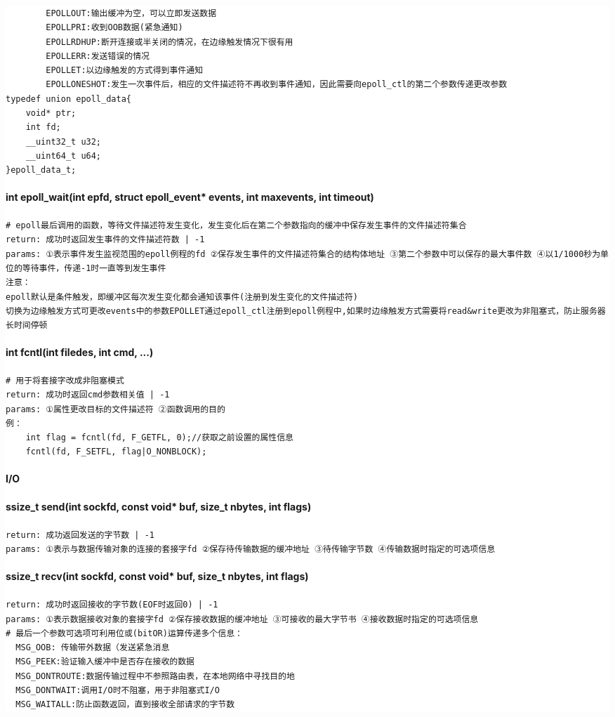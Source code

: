             EPOLLOUT:输出缓冲为空，可以立即发送数据
            EPOLLPRI:收到OOB数据(紧急通知)
            EPOLLRDHUP:断开连接或半关闭的情况，在边缘触发情况下很有用
            EPOLLERR:发送错误的情况
            EPOLLET:以边缘触发的方式得到事件通知
            EPOLLONESHOT:发生一次事件后，相应的文件描述符不再收到事件通知，因此需要向epoll_ctl的第二个参数传递更改参数
    typedef union epoll_data{
        void* ptr;
        int fd;
        __uint32_t u32;
        __uint64_t u64;
    }epoll_data_t;
#### int epoll_wait(int epfd, struct epoll_event* events, int maxevents, int timeout)
    # epoll最后调用的函数，等待文件描述符发生变化，发生变化后在第二个参数指向的缓冲中保存发生事件的文件描述符集合
    return: 成功时返回发生事件的文件描述符数 | -1
    params: ①表示事件发生监视范围的epoll例程的fd ②保存发生事件的文件描述符集合的结构体地址 ③第二个参数中可以保存的最大事件数 ④以1/1000秒为单位的等待事件，传递-1时一直等到发生事件
    注意：
    epoll默认是条件触发，即缓冲区每次发生变化都会通知该事件(注册到发生变化的文件描述符)
    切换为边缘触发方式可更改events中的参数EPOLLET通过epoll_ctl注册到epoll例程中,如果时边缘触发方式需要将read&write更改为非阻塞式，防止服务器长时间停顿
#### int fcntl(int filedes, int cmd, ...)
    # 用于将套接字改成非阻塞模式
    return: 成功时返回cmd参数相关值 | -1
    params: ①属性更改目标的文件描述符 ②函数调用的目的
    例：
        int flag = fcntl(fd, F_GETFL, 0);//获取之前设置的属性信息
        fcntl(fd, F_SETFL, flag|O_NONBLOCK);
#### I/O
#### ssize_t send(int sockfd, const void* buf, size_t nbytes, int flags)
    return: 成功返回发送的字节数 | -1
    params: ①表示与数据传输对象的连接的套接字fd ②保存待传输数据的缓冲地址 ③待传输字节数 ④传输数据时指定的可选项信息 

#### ssize_t recv(int sockfd, const void* buf, size_t nbytes, int flags)
    return: 成功时返回接收的字节数(EOF时返回0) | -1
    params: ①表示数据接收对象的套接字fd ②保存接收数据的缓冲地址 ③可接收的最大字节书 ④接收数据时指定的可选项信息
    # 最后一个参数可选项可利用位或(bitOR)运算传递多个信息：
      MSG_OOB: 传输带外数据（发送紧急消息
      MSG_PEEK:验证输入缓冲中是否存在接收的数据
      MSG_DONTROUTE:数据传输过程中不参照路由表，在本地网络中寻找目的地
      MSG_DONTWAIT:调用I/O时不阻塞，用于非阻塞式I/O
      MSG_WAITALL:防止函数返回，直到接收全部请求的字节数
    
